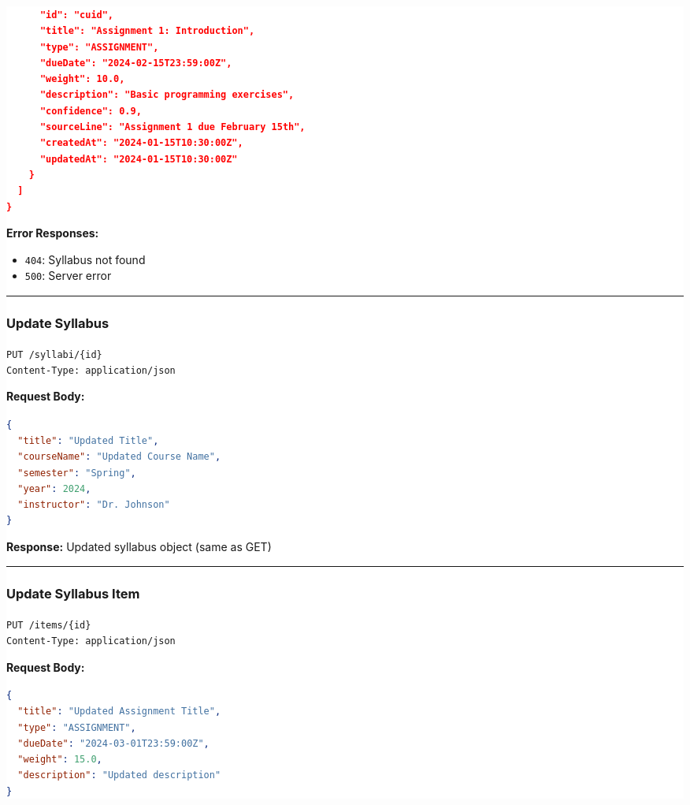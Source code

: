 ```json
      "id": "cuid",
      "title": "Assignment 1: Introduction",
      "type": "ASSIGNMENT",
      "dueDate": "2024-02-15T23:59:00Z",
      "weight": 10.0,
      "description": "Basic programming exercises",
      "confidence": 0.9,
      "sourceLine": "Assignment 1 due February 15th",
      "createdAt": "2024-01-15T10:30:00Z",
      "updatedAt": "2024-01-15T10:30:00Z"
    }
  ]
}
```

**Error Responses:**
- `404`: Syllabus not found
- `500`: Server error

---

### Update Syllabus
```http
PUT /syllabi/{id}
Content-Type: application/json
```

**Request Body:**
```json
{
  "title": "Updated Title",
  "courseName": "Updated Course Name",
  "semester": "Spring",
  "year": 2024,
  "instructor": "Dr. Johnson"
}
```

**Response:** Updated syllabus object (same as GET)

---

### Update Syllabus Item
```http
PUT /items/{id}
Content-Type: application/json
```

**Request Body:**
```json
{
  "title": "Updated Assignment Title",
  "type": "ASSIGNMENT",
  "dueDate": "2024-03-01T23:59:00Z",
  "weight": 15.0,
  "description": "Updated description"
}
```

